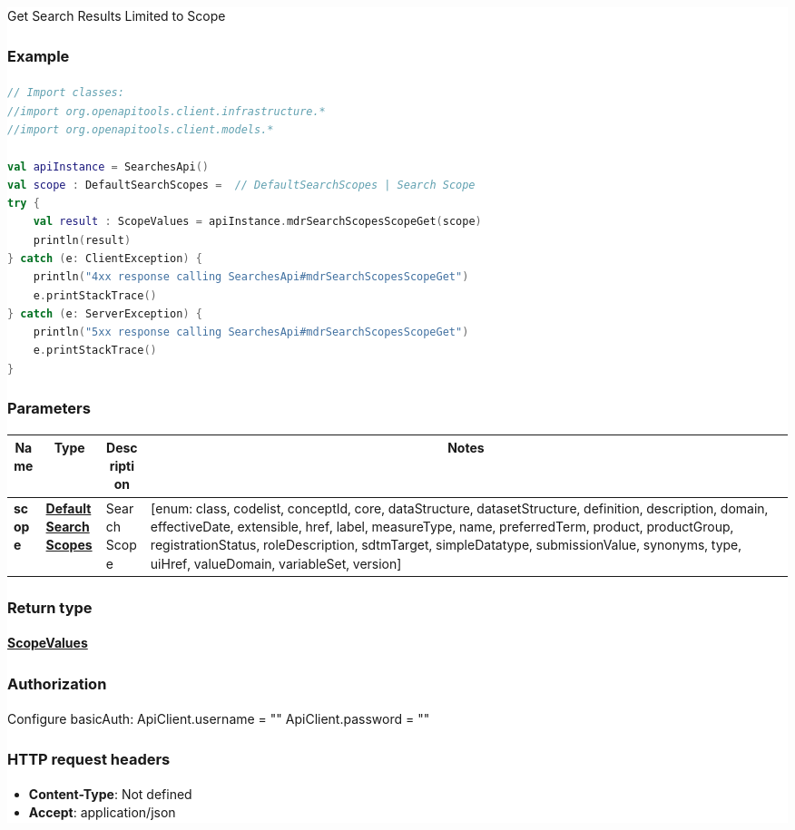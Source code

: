 

Get Search Results Limited to Scope

### Example
```kotlin
// Import classes:
//import org.openapitools.client.infrastructure.*
//import org.openapitools.client.models.*

val apiInstance = SearchesApi()
val scope : DefaultSearchScopes =  // DefaultSearchScopes | Search Scope
try {
    val result : ScopeValues = apiInstance.mdrSearchScopesScopeGet(scope)
    println(result)
} catch (e: ClientException) {
    println("4xx response calling SearchesApi#mdrSearchScopesScopeGet")
    e.printStackTrace()
} catch (e: ServerException) {
    println("5xx response calling SearchesApi#mdrSearchScopesScopeGet")
    e.printStackTrace()
}
```

### Parameters
| Name | Type | Description  | Notes |
| ------------- | ------------- | ------------- | ------------- |
| **scope** | [**DefaultSearchScopes**](.md)| Search Scope | [enum: class, codelist, conceptId, core, dataStructure, datasetStructure, definition, description, domain, effectiveDate, extensible, href, label, measureType, name, preferredTerm, product, productGroup, registrationStatus, roleDescription, sdtmTarget, simpleDatatype, submissionValue, synonyms, type, uiHref, valueDomain, variableSet, version] |

### Return type

[**ScopeValues**](ScopeValues.md)

### Authorization


Configure basicAuth:
    ApiClient.username = ""
    ApiClient.password = ""

### HTTP request headers

 - **Content-Type**: Not defined
 - **Accept**: application/json

